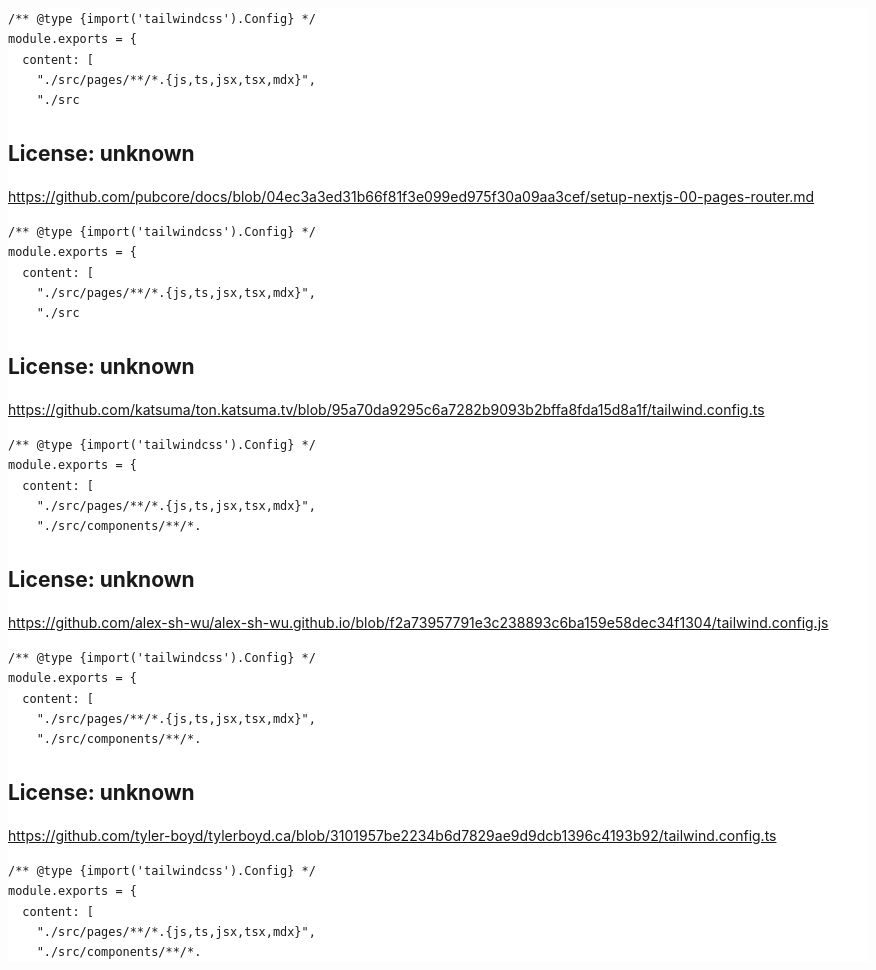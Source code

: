 ```
/** @type {import('tailwindcss').Config} */
module.exports = {
  content: [
    "./src/pages/**/*.{js,ts,jsx,tsx,mdx}",
    "./src
```

## License: unknown

https://github.com/pubcore/docs/blob/04ec3a3ed31b66f81f3e099ed975f30a09aa3cef/setup-nextjs-00-pages-router.md

```
/** @type {import('tailwindcss').Config} */
module.exports = {
  content: [
    "./src/pages/**/*.{js,ts,jsx,tsx,mdx}",
    "./src
```

## License: unknown

https://github.com/katsuma/ton.katsuma.tv/blob/95a70da9295c6a7282b9093b2bffa8fda15d8a1f/tailwind.config.ts

```
/** @type {import('tailwindcss').Config} */
module.exports = {
  content: [
    "./src/pages/**/*.{js,ts,jsx,tsx,mdx}",
    "./src/components/**/*.
```

## License: unknown

https://github.com/alex-sh-wu/alex-sh-wu.github.io/blob/f2a73957791e3c238893c6ba159e58dec34f1304/tailwind.config.js

```
/** @type {import('tailwindcss').Config} */
module.exports = {
  content: [
    "./src/pages/**/*.{js,ts,jsx,tsx,mdx}",
    "./src/components/**/*.
```

## License: unknown

https://github.com/tyler-boyd/tylerboyd.ca/blob/3101957be2234b6d7829ae9d9dcb1396c4193b92/tailwind.config.ts

```
/** @type {import('tailwindcss').Config} */
module.exports = {
  content: [
    "./src/pages/**/*.{js,ts,jsx,tsx,mdx}",
    "./src/components/**/*.
```
